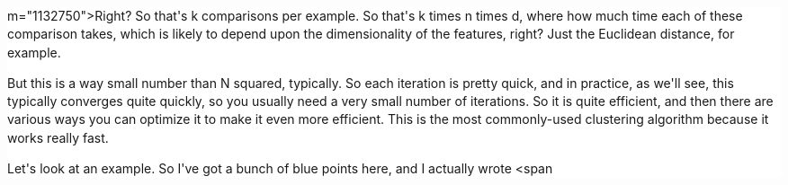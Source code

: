   m="1132750">Right?</span> <span m="1134310">So</span> <span
  m="1134490">that's</span> <span m="1136460">k</span> <span
  m="1137000">comparisons</span> <span m="1138410">per</span> <span
  m="1138740">example.</span> <span m="1141510">So</span> <span
  m="1141660">that's</span> <span m="1141930">k</span> <span
  m="1142320">times</span> <span m="1142800">n</span> <span
  m="1144750">times</span> <span m="1145200">d,</span> <span
  m="1146370">where</span> <span m="1147480">how</span> <span
  m="1147630">much</span> <span m="1147870">time</span> <span
  m="1148170">each</span> <span m="1148350">of</span> <span
  m="1148410">these</span> <span m="1148560">comparison</span> <span
  m="1149220">takes,</span> <span m="1150480">which</span> <span
  m="1150720">is</span> <span m="1150840">likely</span> <span
  m="1151170">to</span> <span m="1151290">depend</span> <span
  m="1151590">upon</span> <span m="1151890">the</span> <span
  m="1151980">dimensionality</span> <span m="1152910">of</span> <span
  m="1153000">the</span> <span m="1153090">features,</span> <span
  m="1154140">right?</span> <span m="1154740">Just</span> <span
  m="1155100">the</span> <span m="1155610">Euclidean</span> <span
  m="1156420">distance,</span> <span m="1156900">for</span> <span
  m="1157050">example.</span></p><p><span m="1160150">But</span> <span
  m="1160570">this</span> <span m="1160810">is</span> <span m="1160960">a</span>
  <span m="1161050">way</span> <span m="1161470">small</span> <span
  m="1161920">number</span> <span m="1162280">than</span> <span
  m="1162460">N</span> <span m="1162730">squared,</span> <span
  m="1163840">typically.</span> <span m="1165600">So</span> <span
  m="1165810">each</span> <span m="1166080">iteration</span> <span
  m="1166620">is</span> <span m="1166770">pretty</span> <span
  m="1167100">quick,</span> <span m="1167490">and</span> <span
  m="1167670">in</span> <span m="1167790">practice,</span> <span
  m="1168750">as</span> <span m="1168990">we'll</span> <span
  m="1169170">see,</span> <span m="1170360">this</span> <span
  m="1170820">typically</span> <span m="1171330">converges</span> <span
  m="1171960">quite</span> <span m="1172260">quickly,</span> <span
  m="1173730">so</span> <span m="1173880">you</span> <span
  m="1174030">usually</span> <span m="1174540">need</span> <span
  m="1174780">a</span> <span m="1174840">very</span> <span
  m="1175200">small</span> <span m="1175650">number</span> <span
  m="1175950">of</span> <span m="1176040">iterations.</span> <span
  m="1179120">So</span> <span m="1179330">it</span> <span m="1179420">is</span>
  <span m="1179630">quite</span> <span m="1179990">efficient,</span> <span
  m="1181010">and</span> <span m="1181160">then</span> <span
  m="1181340">there</span> <span m="1181580">are</span> <span
  m="1181640">various</span> <span m="1182090">ways</span> <span
  m="1182390">you</span> <span m="1182540">can</span> <span
  m="1182780">optimize</span> <span m="1183470">it</span> <span
  m="1183830">to</span> <span m="1183950">make</span> <span
  m="1184160">it</span> <span m="1184250">even</span> <span
  m="1184490">more</span> <span m="1184760">efficient.</span> <span
  m="1185900">This</span> <span m="1186140">is</span> <span
  m="1186410">the</span> <span m="1186530">most</span> <span
  m="1186830">commonly-used</span> <span m="1188000">clustering</span> <span
  m="1188540">algorithm</span> <span m="1189920">because</span> <span
  m="1190580">it</span> <span m="1190730">works</span> <span
  m="1191120">really</span> <span m="1191420">fast.</span></p><p><span
  m="1193200">Let's</span> <span m="1193380">look</span> <span
  m="1193560">at</span> <span m="1193650">an</span> <span
  m="1193770">example.</span> <span m="1195220">So</span> <span
  m="1195240">I've</span> <span m="1195330">got</span> <span
  m="1195540">a</span> <span m="1195600">bunch</span> <span
  m="1195900">of</span> <span m="1195990">blue</span> <span
  m="1196260">points</span> <span m="1196710">here,</span> <span
  m="1198880">and</span> <span m="1200160">I</span> <span
  m="1200290">actually</span> <span m="1200710">wrote</span> <span